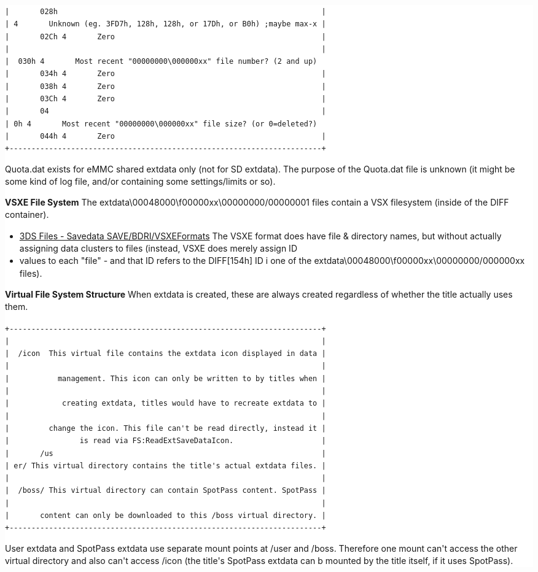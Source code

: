 ```
|       028h                                                            |
| 4       Unknown (eg. 3FD7h, 128h, 128h, or 17Dh, or B0h) ;maybe max-x |
|       02Ch 4       Zero                                               |
|                                                                       |
|  030h 4       Most recent "00000000\000000xx" file number? (2 and up) 
|       034h 4       Zero                                               |
|       038h 4       Zero                                               |
|       03Ch 4       Zero                                               |
|       04                                                              |
| 0h 4       Most recent "00000000\000000xx" file size? (or 0=deleted?) 
|       044h 4       Zero                                               |
+-----------------------------------------------------------------------+
```

Quota.dat exists for eMMC shared extdata only (not for SD extdata). The
purpose of the Quota.dat file is unknown (it might be some kind of log
file, and/or containing some settings/limits or so).

**VSXE File System**
The extdata\\00048000\\f00000xx\\00000000/00000001 files contain a VSX
filesystem (inside of the DIFF container).
- [3DS Files - Savedata SAVE/BDRI/VSXEFormats](./3dsfilessavedatasavebdrivsxeformats.md)
The VSXE format does have file & directory names, but without actually
assigning data clusters to files (instead, VSXE does merely assign ID
- values to each \"file\" - and that ID refers to the DIFF\[154h\] ID i
one of the extdata\\00048000\\f00000xx\\00000000/000000xx files).

**Virtual File System Structure**
When extdata is created, these are always created regardless of whether
the title actually uses them.

```
+-----------------------------------------------------------------------+
|                                                                       |
|  /icon  This virtual file contains the extdata icon displayed in data |
|                                                                       |
|           management. This icon can only be written to by titles when |
|                                                                       |
|            creating extdata, titles would have to recreate extdata to |
|                                                                       |
|         change the icon. This file can't be read directly, instead it |
|                is read via FS:ReadExtSaveDataIcon.                    |
|       /us                                                             |
| er/ This virtual directory contains the title's actual extdata files. |
|                                                                       |
|  /boss/ This virtual directory can contain SpotPass content. SpotPass |
|                                                                       |
|       content can only be downloaded to this /boss virtual directory. |
+-----------------------------------------------------------------------+
```


User extdata and SpotPass extdata use separate mount points at /user and
/boss. Therefore one mount can\'t access the other virtual directory
and also can\'t access /icon (the title\'s SpotPass extdata can b
mounted by the title itself, if it uses SpotPass).
